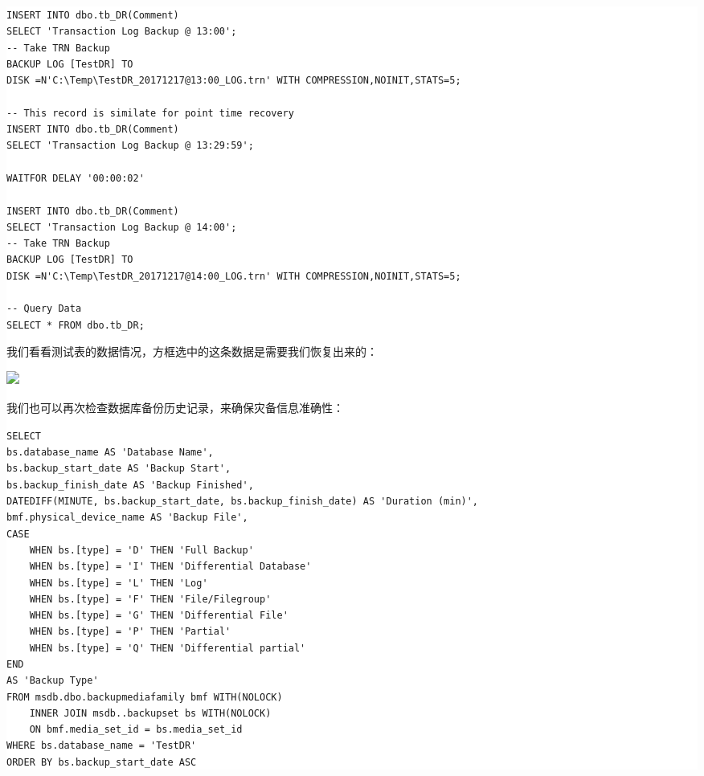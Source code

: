 ```LANG
INSERT INTO dbo.tb_DR(Comment)
SELECT 'Transaction Log Backup @ 13:00';
-- Take TRN Backup
BACKUP LOG [TestDR] TO 
DISK =N'C:\Temp\TestDR_20171217@13:00_LOG.trn' WITH COMPRESSION,NOINIT,STATS=5;

-- This record is similate for point time recovery
INSERT INTO dbo.tb_DR(Comment)
SELECT 'Transaction Log Backup @ 13:29:59';

WAITFOR DELAY '00:00:02'

INSERT INTO dbo.tb_DR(Comment)
SELECT 'Transaction Log Backup @ 14:00';
-- Take TRN Backup
BACKUP LOG [TestDR] TO 
DISK =N'C:\Temp\TestDR_20171217@14:00_LOG.trn' WITH COMPRESSION,NOINIT,STATS=5;

-- Query Data
SELECT * FROM dbo.tb_DR;

```


我们看看测试表的数据情况，方框选中的这条数据是需要我们恢复出来的：

![][2]  


我们也可以再次检查数据库备份历史记录，来确保灾备信息准确性：  

```LANG
SELECT
bs.database_name AS 'Database Name',
bs.backup_start_date AS 'Backup Start',
bs.backup_finish_date AS 'Backup Finished',
DATEDIFF(MINUTE, bs.backup_start_date, bs.backup_finish_date) AS 'Duration (min)',
bmf.physical_device_name AS 'Backup File',
CASE 
	WHEN bs.[type] = 'D' THEN 'Full Backup' 
	WHEN bs.[type] = 'I' THEN 'Differential Database' 
	WHEN bs.[type] = 'L' THEN 'Log' 
	WHEN bs.[type] = 'F' THEN 'File/Filegroup' 
	WHEN bs.[type] = 'G' THEN 'Differential File'
	WHEN bs.[type] = 'P' THEN 'Partial'  
	WHEN bs.[type] = 'Q' THEN 'Differential partial' 
END
AS 'Backup Type'
FROM msdb.dbo.backupmediafamily bmf WITH(NOLOCK)
	INNER JOIN msdb..backupset bs WITH(NOLOCK)
	ON bmf.media_set_id = bs.media_set_id
WHERE bs.database_name = 'TestDR'
ORDER BY bs.backup_start_date ASC

```


[8]: http://mysql.taobao.org/monthly/2017/11/03/
[9]: https://sqlbak.com/academy/point-in-time-recovery/
[10]: https://sqlbak.com/academy/point-in-time-recovery/
[0]: http://ata2-img.cn-hangzhou.img-pub.aliyun-inc.com/b6e807bb8a778176f316aeea778004ca.png
[1]: http://ata2-img.cn-hangzhou.img-pub.aliyun-inc.com/2d5f26124b46b7c339d407c1b8853167.png
[2]: http://ata2-img.cn-hangzhou.img-pub.aliyun-inc.com/aaaf7451739576f343f95969248ec1f8.png
[3]: http://ata2-img.cn-hangzhou.img-pub.aliyun-inc.com/c879708b5c63705c840b42e8f74e944d.png
[4]: http://ata2-img.cn-hangzhou.img-pub.aliyun-inc.com/b09c12660b4010b2a17f28b2f92989bf.png
[5]: http://ata2-img.cn-hangzhou.img-pub.aliyun-inc.com/c22ffba9eda4c90818f63e425e465e1e.png
[6]: http://ata2-img.cn-hangzhou.img-pub.aliyun-inc.com/4984a0597821d5aac21d7e2d0415801f.png
[7]: http://ata2-img.cn-hangzhou.img-pub.aliyun-inc.com/e71bb5d0c7c20522ea8af963b76218ab.png